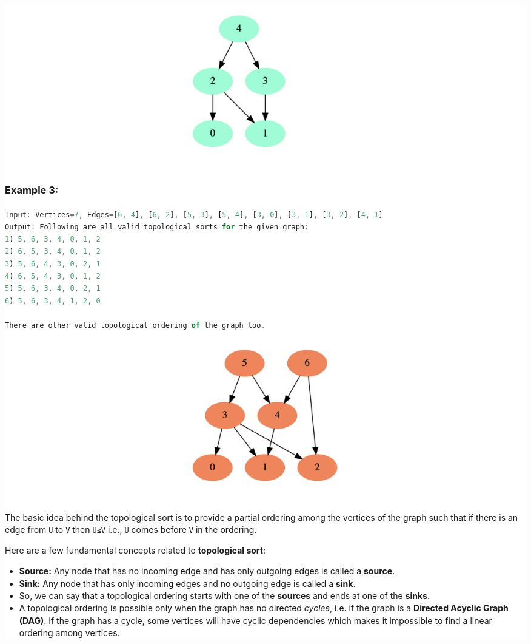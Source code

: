 ![](../images/topsort2.png)
### Example 3:
````js
Input: Vertices=7, Edges=[6, 4], [6, 2], [5, 3], [5, 4], [3, 0], [3, 1], [3, 2], [4, 1]
Output: Following are all valid topological sorts for the given graph:
1) 5, 6, 3, 4, 0, 1, 2
2) 6, 5, 3, 4, 0, 1, 2
3) 5, 6, 4, 3, 0, 2, 1
4) 6, 5, 4, 3, 0, 1, 2
5) 5, 6, 3, 4, 0, 2, 1
6) 5, 6, 3, 4, 1, 2, 0

There are other valid topological ordering of the graph too.
````
![](../images/topsort3.png)  

The basic idea behind the topological sort is to provide a partial ordering among the vertices of the graph such that if there is an edge from `U` to `V` then `U≤V` i.e., `U` comes before `V` in the ordering. 

Here are a few fundamental concepts related to <b>topological sort</b>:

- <b>Source:</b> Any node that has no incoming edge and has only outgoing edges is called a <b>source</b>.
- <b>Sink:</b> Any node that has only incoming edges and no outgoing edge is called a <b>sink</b>.
- So, we can say that a topological ordering starts with one of the <b>sources</b> and ends at one of the <b>sinks</b>.
- A topological ordering is possible only when the graph has no directed <i>cycles</i>, i.e. if the graph is a <b>Directed Acyclic Graph (DAG)</b>. If the graph has a cycle, some vertices will have cyclic dependencies which makes it impossible to find a linear ordering among vertices.
